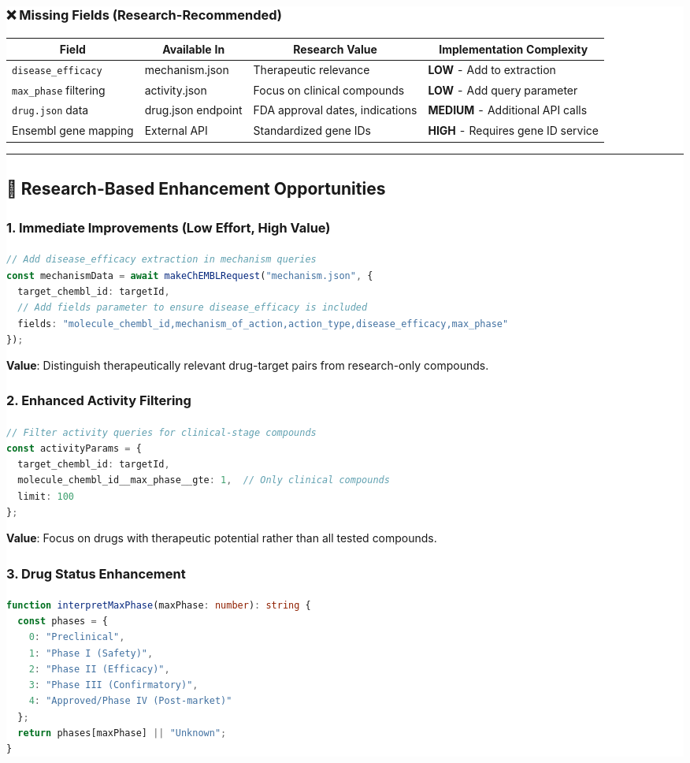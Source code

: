 ### **❌ Missing Fields (Research-Recommended)**

| Field | Available In | Research Value | Implementation Complexity |
|-------|-------------|----------------|--------------------------|
| `disease_efficacy` | mechanism.json | Therapeutic relevance | **LOW** - Add to extraction |
| `max_phase` filtering | activity.json | Focus on clinical compounds | **LOW** - Add query parameter |
| `drug.json` data | drug.json endpoint | FDA approval dates, indications | **MEDIUM** - Additional API calls |
| Ensembl gene mapping | External API | Standardized gene IDs | **HIGH** - Requires gene ID service |

---

## 🚀 Research-Based Enhancement Opportunities

### **1. Immediate Improvements (Low Effort, High Value)**

```typescript
// Add disease_efficacy extraction in mechanism queries
const mechanismData = await makeChEMBLRequest("mechanism.json", {
  target_chembl_id: targetId,
  // Add fields parameter to ensure disease_efficacy is included
  fields: "molecule_chembl_id,mechanism_of_action,action_type,disease_efficacy,max_phase"
});
```

**Value**: Distinguish therapeutically relevant drug-target pairs from research-only compounds.

### **2. Enhanced Activity Filtering**

```typescript
// Filter activity queries for clinical-stage compounds
const activityParams = {
  target_chembl_id: targetId,
  molecule_chembl_id__max_phase__gte: 1,  // Only clinical compounds
  limit: 100
};
```

**Value**: Focus on drugs with therapeutic potential rather than all tested compounds.

### **3. Drug Status Enhancement**

```typescript
function interpretMaxPhase(maxPhase: number): string {
  const phases = {
    0: "Preclinical",
    1: "Phase I (Safety)",
    2: "Phase II (Efficacy)", 
    3: "Phase III (Confirmatory)",
    4: "Approved/Phase IV (Post-market)"
  };
  return phases[maxPhase] || "Unknown";
}
```
